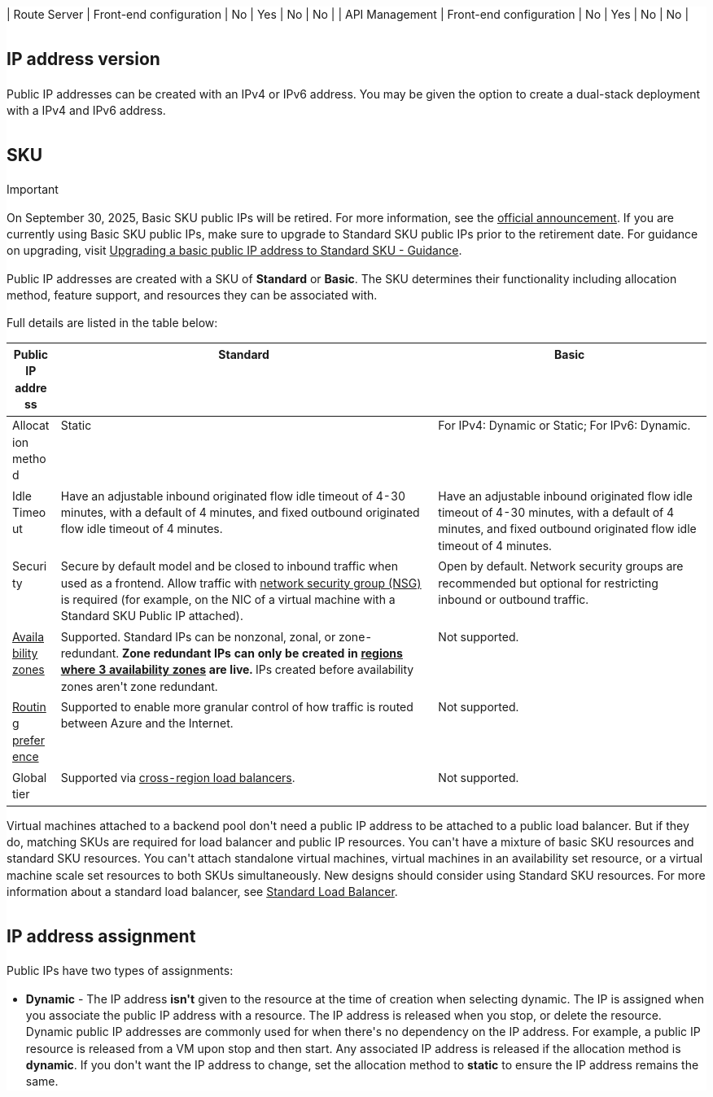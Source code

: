 | Route Server | Front-end configuration | No | Yes | No | No |
| API Management | Front-end configuration | No | Yes | No | No |

## IP address version

Public IP addresses can be created with an IPv4 or IPv6 address. You may be given the option to create a dual-stack deployment with a IPv4 and IPv6 address.

## SKU
>[!Important]
>On September 30, 2025, Basic SKU public IPs will be retired. For more information, see the [official announcement](https://azure.microsoft.com/updates/upgrade-to-standard-sku-public-ip-addresses-in-azure-by-30-september-2025-basic-sku-will-be-retired/). If you are currently using Basic SKU public IPs, make sure to upgrade to Standard SKU public IPs prior to the retirement date. For guidance on upgrading, visit [Upgrading a basic public IP address to Standard SKU - Guidance](public-ip-basic-upgrade-guidance.md).

Public IP addresses are created with a SKU of **Standard** or **Basic**. The SKU determines their functionality including allocation method, feature support, and resources they can be associated with.

Full details are listed in the table below:

| Public IP address | Standard  | Basic |
| --- | --- | --- |
| Allocation method| Static | For IPv4: Dynamic or Static; For IPv6: Dynamic.| 
| Idle Timeout | Have an adjustable inbound originated flow idle timeout of 4-30 minutes, with a default of 4 minutes, and fixed outbound originated flow idle timeout of 4 minutes.|Have an adjustable inbound originated flow idle timeout of 4-30 minutes, with a default of 4 minutes, and fixed outbound originated flow idle timeout of 4 minutes.|
| Security | Secure by default model and be closed to inbound traffic when used as a frontend. Allow traffic with [network security group (NSG)](../../virtual-network/network-security-groups-overview.md#network-security-groups) is required (for example, on the NIC of a virtual machine with a Standard SKU Public IP attached).| Open by default. Network security groups are recommended but optional for restricting inbound or outbound traffic.| 
| [Availability zones](../../reliability/availability-zones-overview.md?toc=%2fazure%2fvirtual-network%2ftoc.json) | Supported. Standard IPs can be nonzonal, zonal, or zone-redundant. **Zone redundant IPs can only be created in [regions where 3 availability zones](../../reliability/availability-zones-region-support.md) are live.** IPs created before availability zones aren't zone redundant. | Not supported. | 
| [Routing preference](routing-preference-overview.md)| Supported to enable more granular control of how traffic is routed between Azure and the Internet. | Not supported.| 
| Global tier | Supported via [cross-region load balancers](../../load-balancer/cross-region-overview.md).| Not supported. |

Virtual machines attached to a backend pool don't need a public IP address to be attached to a public load balancer. But if they do, matching SKUs are required for load balancer and public IP resources. You can't have a mixture of basic SKU resources and standard SKU resources. You can't attach standalone virtual machines, virtual machines in an availability set resource, or a virtual machine scale set resources to both SKUs simultaneously. New designs should consider using Standard SKU resources. For more information about a standard load balancer, see [Standard Load Balancer](../../load-balancer/load-balancer-overview.md?toc=%2fazure%2fvirtual-network%2ftoc.json).

## IP address assignment

Public IPs have two types of assignments:

- **Dynamic** - The IP address **isn't** given to the resource at the time of creation when selecting dynamic. The IP is assigned when you associate the public IP address with a resource. The IP address is released when you stop, or delete the resource. Dynamic public IP addresses are commonly used for when there's no dependency on the IP address. For example, a public IP resource is released from a VM upon stop and then start. Any associated IP address is released if the allocation method is **dynamic**. If you don't want the IP address to change, set the allocation method to **static** to ensure the IP address remains the same.
  